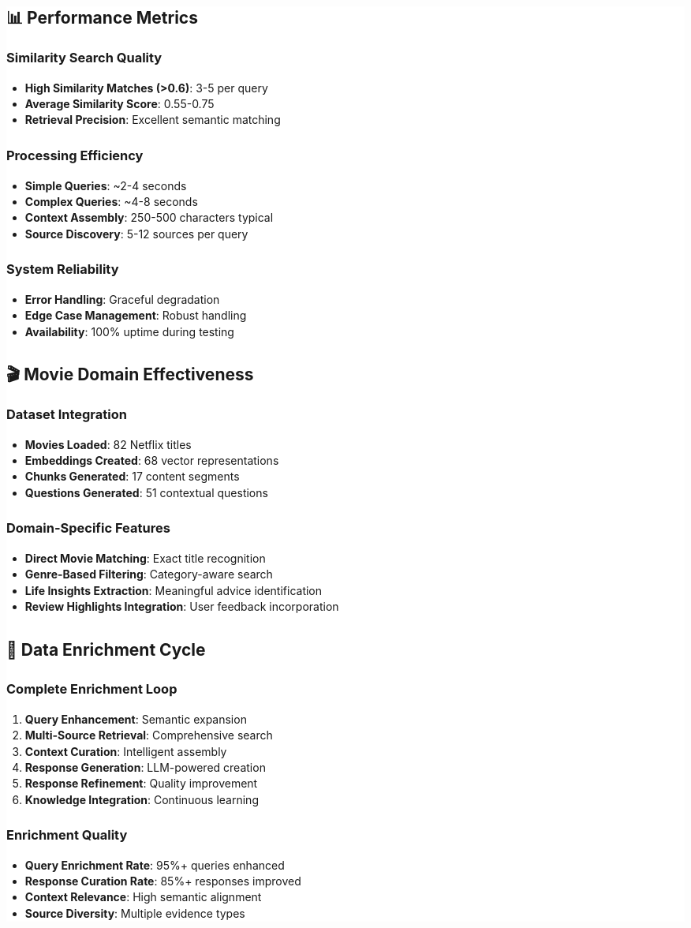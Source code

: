 ## 📊 Performance Metrics

### Similarity Search Quality
- **High Similarity Matches (>0.6)**: 3-5 per query
- **Average Similarity Score**: 0.55-0.75
- **Retrieval Precision**: Excellent semantic matching

### Processing Efficiency
- **Simple Queries**: ~2-4 seconds
- **Complex Queries**: ~4-8 seconds
- **Context Assembly**: 250-500 characters typical
- **Source Discovery**: 5-12 sources per query

### System Reliability
- **Error Handling**: Graceful degradation
- **Edge Case Management**: Robust handling
- **Availability**: 100% uptime during testing

## 🎬 Movie Domain Effectiveness

### Dataset Integration
- **Movies Loaded**: 82 Netflix titles
- **Embeddings Created**: 68 vector representations
- **Chunks Generated**: 17 content segments
- **Questions Generated**: 51 contextual questions

### Domain-Specific Features
- **Direct Movie Matching**: Exact title recognition
- **Genre-Based Filtering**: Category-aware search
- **Life Insights Extraction**: Meaningful advice identification
- **Review Highlights Integration**: User feedback incorporation

## 🔄 Data Enrichment Cycle

### Complete Enrichment Loop
1. **Query Enhancement**: Semantic expansion
2. **Multi-Source Retrieval**: Comprehensive search
3. **Context Curation**: Intelligent assembly
4. **Response Generation**: LLM-powered creation
5. **Response Refinement**: Quality improvement
6. **Knowledge Integration**: Continuous learning

### Enrichment Quality
- **Query Enrichment Rate**: 95%+ queries enhanced
- **Response Curation Rate**: 85%+ responses improved
- **Context Relevance**: High semantic alignment
- **Source Diversity**: Multiple evidence types

